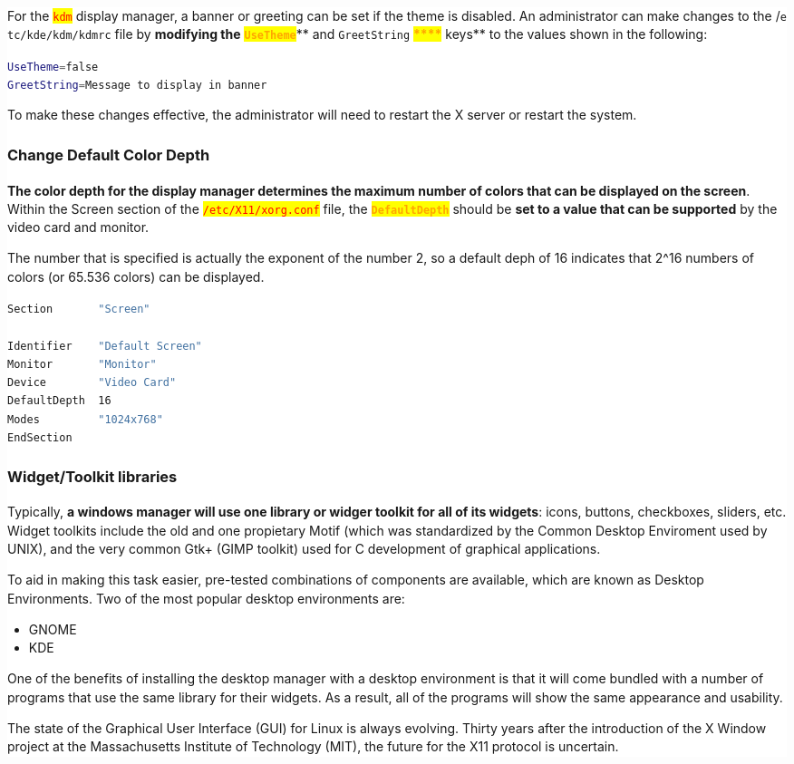 For the <mark style="color:red;">`kdm`</mark> <mark style="color:red;"></mark><mark style="color:red;"></mark> display manager, a banner or greeting can be set if the theme is disabled. An administrator can make changes to the /`etc/kde/kdm/kdmrc` file by **modifying the** <mark style="color:orange;">**`UseTheme`**</mark>** and **<mark style="color:orange;">**`GreetString`**</mark><mark style="color:orange;">** **</mark><mark style="color:orange;">****</mark>** keys** to the values shown in the following:

```bash
UseTheme=false
GreetString=Message to display in banner
```

To make these changes effective, the administrator will need to restart the X server or restart the system.

### Change Default Color Depth

**The color depth for the display manager determines the maximum number of colors that can be displayed on the screen**. Within the Screen section of the <mark style="color:red;">`/etc/X11/xorg.conf`</mark> file, the <mark style="color:orange;">**`DefaultDepth`**</mark> should be **set to a value that can be supported** by the video card and monitor.

The number that is specified is actually the exponent of the number 2, so a default deph of 16 indicates that 2^16 numbers of colors (or 65.536 colors) can be displayed.

```bash
Section       "Screen"
⁠⁠ 
Identifier    "Default Screen"
Monitor       "Monitor"
Device        "Video Card"
DefaultDepth  16
Modes         "1024x768"
EndSection
```

### Widget/Toolkit libraries

Typically, **a windows manager will use one library or widger toolkit for all of its widgets**: icons, buttons, checkboxes, sliders, etc. Widget toolkits include the old and one propietary Motif (which was standardized by the Common Desktop Enviroment used by UNIX), and the very common Gtk+ (GIMP toolkit) used for C development of graphical applications.

To aid in making this task easier, pre-tested combinations of components are available, which are known as Desktop Environments. Two of the most popular desktop environments are:

* GNOME
* KDE

One of the benefits of installing the desktop manager with a desktop environment is that it will come bundled with a number of programs that use the same library for their widgets. As a result, all of the programs will show the same appearance and usability.

The state of the Graphical User Interface (GUI) for Linux is always evolving. Thirty years after the introduction of the X Window project at the Massachusetts Institute of Technology (MIT), the future for the X11 protocol is uncertain.
